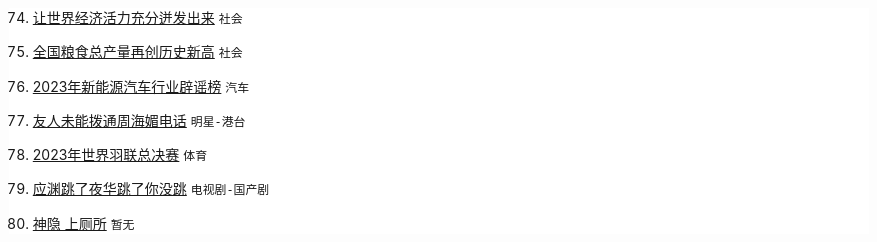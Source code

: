 74. [让世界经济活力充分迸发出来](https://m.weibo.cn/search?containerid=100103type%3D1%26t%3D10%26q%3D%23%E8%AE%A9%E4%B8%96%E7%95%8C%E7%BB%8F%E6%B5%8E%E6%B4%BB%E5%8A%9B%E5%85%85%E5%88%86%E8%BF%B8%E5%8F%91%E5%87%BA%E6%9D%A5%23&stream_entry_id=51&isnewpage=1&extparam=seat%3D1%26filter_type%3Drealtimehot%26q%3D%2523%25E8%25AE%25A9%25E4%25B8%2596%25E7%2595%258C%25E7%25BB%258F%25E6%25B5%258E%25E6%25B4%25BB%25E5%258A%259B%25E5%2585%2585%25E5%2588%2586%25E8%25BF%25B8%25E5%258F%2591%25E5%2587%25BA%25E6%259D%25A5%2523%26c_type%3D51%26dgr%3D0%26pos%3D0%26cate%3D10103%26stream_entry_id%3D51%26display_time%3D1702301049%26pre_seqid%3D170230104978090303237) `社会` 

75. [全国粮食总产量再创历史新高](https://m.weibo.cn/search?containerid=100103type%3D1%26t%3D10%26q%3D%23%E5%85%A8%E5%9B%BD%E7%B2%AE%E9%A3%9F%E6%80%BB%E4%BA%A7%E9%87%8F%E5%86%8D%E5%88%9B%E5%8E%86%E5%8F%B2%E6%96%B0%E9%AB%98%23&stream_entry_id=31&isnewpage=1&extparam=seat%3D1%26band_rank%3D3%26q%3D%2523%25E5%2585%25A8%25E5%259B%25BD%25E7%25B2%25AE%25E9%25A3%259F%25E6%2580%25BB%25E4%25BA%25A7%25E9%2587%258F%25E5%2586%258D%25E5%2588%259B%25E5%258E%2586%25E5%258F%25B2%25E6%2596%25B0%25E9%25AB%2598%2523%26flag%3D0%26cate%3D5001%26stream_entry_id%3D31%26realpos%3D3%26filter_type%3Drealtimehot%26dgr%3D0%26lcate%3D5001%26c_type%3D31%26pos%3D2%26display_time%3D1702301049%26pre_seqid%3D170230104978090303237) `社会` 

76. [2023年新能源汽车行业辟谣榜](https://m.weibo.cn/search?containerid=100103type%3D1%26t%3D10%26q%3D%232023%E5%B9%B4%E6%96%B0%E8%83%BD%E6%BA%90%E6%B1%BD%E8%BD%A6%E8%A1%8C%E4%B8%9A%E8%BE%9F%E8%B0%A3%E6%A6%9C%23&stream_entry_id=31&isnewpage=1&extparam=seat%3D1%26band_rank%3D7%26dgr%3D0%26q%3D%25232023%25E5%25B9%25B4%25E6%2596%25B0%25E8%2583%25BD%25E6%25BA%2590%25E6%25B1%25BD%25E8%25BD%25A6%25E8%25A1%258C%25E4%25B8%259A%25E8%25BE%259F%25E8%25B0%25A3%25E6%25A6%259C%2523%26is_ad_pos%3D1%26stream_entry_id%3D31%26adid%3D213809%26cate%3D5001%26pos%3D6%26filter_type%3Drealtimehot%26c_type%3D31%26lcate%3D5001%26display_time%3D1702301049%26pre_seqid%3D170230104978090303237) `汽车` 

77. [友人未能拨通周海媚电话](https://m.weibo.cn/search?containerid=100103type%3D1%26t%3D10%26q%3D%23%E5%8F%8B%E4%BA%BA%E6%9C%AA%E8%83%BD%E6%8B%A8%E9%80%9A%E5%91%A8%E6%B5%B7%E5%AA%9A%E7%94%B5%E8%AF%9D%23&stream_entry_id=31&isnewpage=1&extparam=seat%3D1%26band_rank%3D14%26q%3D%2523%25E5%258F%258B%25E4%25BA%25BA%25E6%259C%25AA%25E8%2583%25BD%25E6%258B%25A8%25E9%2580%259A%25E5%2591%25A8%25E6%25B5%25B7%25E5%25AA%259A%25E7%2594%25B5%25E8%25AF%259D%2523%26flag%3D1%26cate%3D5001%26stream_entry_id%3D31%26realpos%3D14%26filter_type%3Drealtimehot%26dgr%3D0%26lcate%3D5001%26c_type%3D31%26pos%3D14%26display_time%3D1702301049%26pre_seqid%3D170230104978090303237) `明星-港台` 

78. [2023年世界羽联总决赛](https://m.weibo.cn/search?containerid=100103type%3D1%26t%3D10%26q%3D%232023%E5%B9%B4%E4%B8%96%E7%95%8C%E7%BE%BD%E8%81%94%E6%80%BB%E5%86%B3%E8%B5%9B%23&stream_entry_id=31&isnewpage=1&extparam=seat%3D1%26band_rank%3D20%26q%3D%25232023%25E5%25B9%25B4%25E4%25B8%2596%25E7%2595%258C%25E7%25BE%25BD%25E8%2581%2594%25E6%2580%25BB%25E5%2586%25B3%25E8%25B5%259B%2523%26flag%3D1%26cate%3D5001%26stream_entry_id%3D31%26realpos%3D20%26filter_type%3Drealtimehot%26dgr%3D0%26lcate%3D5001%26c_type%3D31%26pos%3D20%26display_time%3D1702301049%26pre_seqid%3D170230104978090303237) `体育` 

79. [应渊跳了夜华跳了你没跳](https://m.weibo.cn/search?containerid=100103type%3D1%26t%3D10%26q%3D%23%E5%BA%94%E6%B8%8A%E8%B7%B3%E4%BA%86%E5%A4%9C%E5%8D%8E%E8%B7%B3%E4%BA%86%E4%BD%A0%E6%B2%A1%E8%B7%B3%23&stream_entry_id=31&isnewpage=1&extparam=seat%3D1%26band_rank%3D25%26q%3D%2523%25E5%25BA%2594%25E6%25B8%258A%25E8%25B7%25B3%25E4%25BA%2586%25E5%25A4%259C%25E5%258D%258E%25E8%25B7%25B3%25E4%25BA%2586%25E4%25BD%25A0%25E6%25B2%25A1%25E8%25B7%25B3%2523%26flag%3D1%26cate%3D5001%26stream_entry_id%3D31%26realpos%3D25%26filter_type%3Drealtimehot%26dgr%3D0%26lcate%3D5001%26c_type%3D31%26pos%3D25%26display_time%3D1702301049%26pre_seqid%3D170230104978090303237) `电视剧-国产剧` 

80. [神隐 上厕所](https://m.weibo.cn/search?containerid=100103type%3D1%26t%3D10%26q%3D%E7%A5%9E%E9%9A%90+%E4%B8%8A%E5%8E%95%E6%89%80&stream_entry_id=31&isnewpage=1&extparam=seat%3D1%26band_rank%3D28%26q%3D%25E7%25A5%259E%25E9%259A%2590%2520%25E4%25B8%258A%25E5%258E%2595%25E6%2589%2580%26flag%3D0%26cate%3D5001%26stream_entry_id%3D31%26realpos%3D28%26filter_type%3Drealtimehot%26dgr%3D0%26lcate%3D5001%26c_type%3D31%26pos%3D28%26display_time%3D1702301049%26pre_seqid%3D170230104978090303237) `暂无` 

